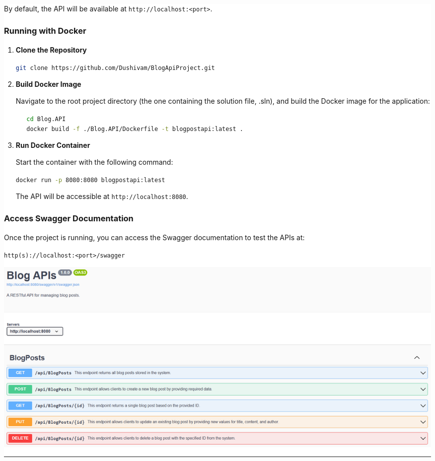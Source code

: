    By default, the API will be available at `http://localhost:<port>`.

### Running with Docker

1. **Clone the Repository**

   ```bash
   git clone https://github.com/Dushivam/BlogApiProject.git
   ```

2. **Build Docker Image**

   Navigate to the root project directory (the one containing the solution file, .sln), and build the Docker image for the application:

   ```bash
      cd Blog.API
      docker build -f ./Blog.API/Dockerfile -t blogpostapi:latest .
   ```

3. **Run Docker Container**

   Start the container with the following command:

   ```bash
   docker run -p 8080:8080 blogpostapi:latest
   ```

   The API will be accessible at `http://localhost:8080`.

### **Access Swagger Documentation**

Once the project is running, you can access the Swagger documentation to test the APIs at:

```
http(s)://localhost:<port>/swagger
```
![Screenshot Swagger](images/Swagger.png)

---